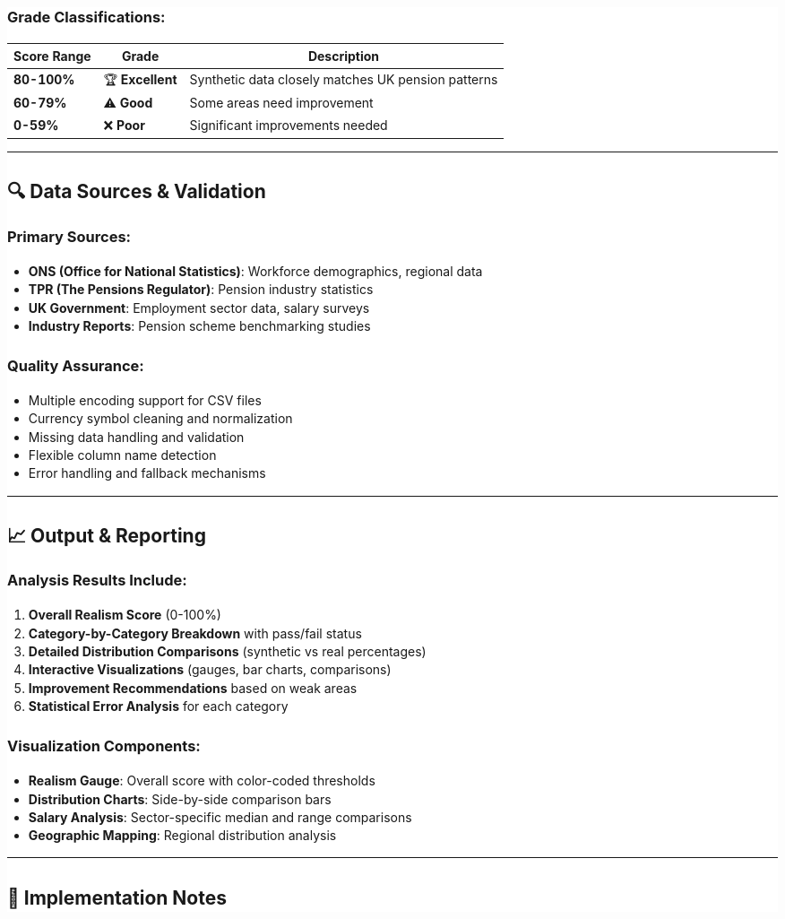 ### **Grade Classifications:**

| Score Range | Grade | Description |
|-------------|-------|-------------|
| **80-100%** | 🏆 **Excellent** | Synthetic data closely matches UK pension patterns |
| **60-79%** | ⚠️ **Good** | Some areas need improvement |
| **0-59%** | ❌ **Poor** | Significant improvements needed |

---

## 🔍 **Data Sources & Validation**

### **Primary Sources:**
- **ONS (Office for National Statistics)**: Workforce demographics, regional data
- **TPR (The Pensions Regulator)**: Pension industry statistics  
- **UK Government**: Employment sector data, salary surveys
- **Industry Reports**: Pension scheme benchmarking studies

### **Quality Assurance:**
- Multiple encoding support for CSV files
- Currency symbol cleaning and normalization
- Missing data handling and validation
- Flexible column name detection
- Error handling and fallback mechanisms

---

## 📈 **Output & Reporting**

### **Analysis Results Include:**
1. **Overall Realism Score** (0-100%)
2. **Category-by-Category Breakdown** with pass/fail status
3. **Detailed Distribution Comparisons** (synthetic vs real percentages)
4. **Interactive Visualizations** (gauges, bar charts, comparisons)
5. **Improvement Recommendations** based on weak areas
6. **Statistical Error Analysis** for each category

### **Visualization Components:**
- **Realism Gauge**: Overall score with color-coded thresholds
- **Distribution Charts**: Side-by-side comparison bars
- **Salary Analysis**: Sector-specific median and range comparisons
- **Geographic Mapping**: Regional distribution analysis

---

## 🎯 **Implementation Notes**
